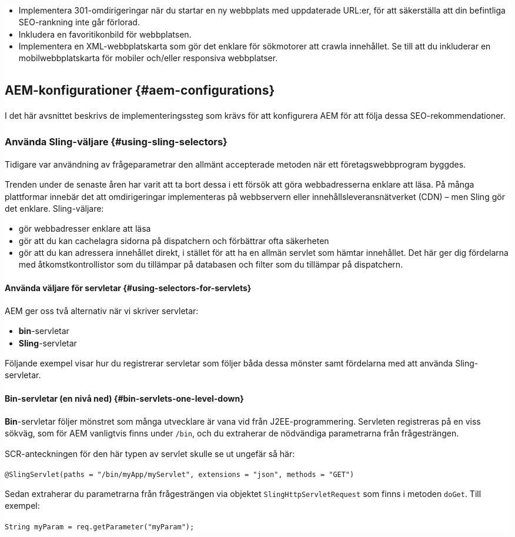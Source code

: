 * Implementera 301-omdirigeringar när du startar en ny webbplats med uppdaterade URL:er, för att säkerställa att din befintliga SEO-rankning inte går förlorad.
* Inkludera en favoritikonbild för webbplatsen.
* Implementera en XML-webbplatskarta som gör det enklare för sökmotorer att crawla innehållet. Se till att du inkluderar en mobilwebbplatskarta för mobiler och/eller responsiva webbplatser.

## AEM-konfigurationer {#aem-configurations}

I det här avsnittet beskrivs de implementeringssteg som krävs för att konfigurera AEM för att följa dessa SEO-rekommendationer.

### Använda Sling-väljare {#using-sling-selectors}

Tidigare var användning av frågeparametrar den allmänt accepterade metoden när ett företagswebbprogram byggdes.

Trenden under de senaste åren har varit att ta bort dessa i ett försök att göra webbadresserna enklare att läsa. På många plattformar innebär det att omdirigeringar implementeras på webbservern eller innehållsleveransnätverket (CDN) – men Sling gör det enklare. Sling-väljare:

* gör webbadresser enklare att läsa
* gör att du kan cachelagra sidorna på dispatchern och förbättrar ofta säkerheten
* gör att du kan adressera innehållet direkt, i stället för att ha en allmän servlet som hämtar innehållet. Det här ger dig fördelarna med åtkomstkontrollistor som du tillämpar på databasen och filter som du tillämpar på dispatchern.

#### Använda väljare för servletar {#using-selectors-for-servlets}

AEM ger oss två alternativ när vi skriver servletar:

* **bin**-servletar
* **Sling**-servletar

Följande exempel visar hur du registrerar servletar som följer båda dessa mönster samt fördelarna med att använda Sling-servletar.

#### Bin-servletar (en nivå ned) {#bin-servlets-one-level-down}

**Bin**-servletar följer mönstret som många utvecklare är vana vid från J2EE-programmering. Servleten registreras på en viss sökväg, som för AEM vanligtvis finns under `/bin`, och du extraherar de nödvändiga parametrarna från frågesträngen.

SCR-anteckningen för den här typen av servlet skulle se ut ungefär så här:

```
@SlingServlet(paths = "/bin/myApp/myServlet", extensions = "json", methods = "GET")
```

Sedan extraherar du parametrarna från frågesträngen via objektet `SlingHttpServletRequest` som finns i metoden `doGet`. Till exempel:

```
String myParam = req.getParameter("myParam");
```
